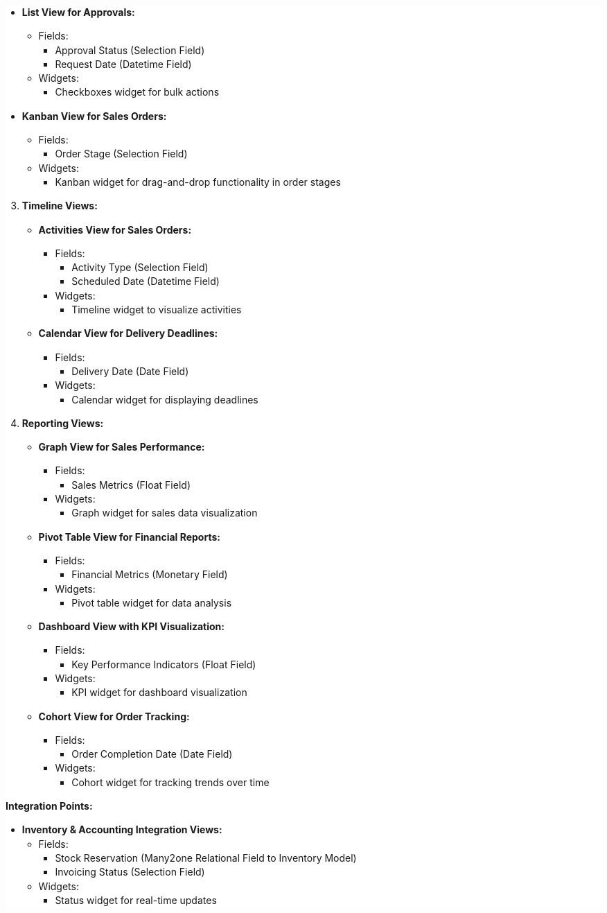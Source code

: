    - **List View for Approvals:**
     - Fields:
       - Approval Status (Selection Field)
       - Request Date (Datetime Field)
     - Widgets:
       - Checkboxes widget for bulk actions

   - **Kanban View for Sales Orders:**
     - Fields:
       - Order Stage (Selection Field)
     - Widgets:
       - Kanban widget for drag-and-drop functionality in order stages

3. **Timeline Views:**
   - **Activities View for Sales Orders:**
     - Fields:
       - Activity Type (Selection Field)
       - Scheduled Date (Datetime Field)
     - Widgets:
       - Timeline widget to visualize activities 

   - **Calendar View for Delivery Deadlines:**
     - Fields:
       - Delivery Date (Date Field)
     - Widgets:
       - Calendar widget for displaying deadlines

4. **Reporting Views:**
   - **Graph View for Sales Performance:**
     - Fields:
       - Sales Metrics (Float Field)
     - Widgets:
       - Graph widget for sales data visualization

   - **Pivot Table View for Financial Reports:**
     - Fields:
       - Financial Metrics (Monetary Field)
     - Widgets:
       - Pivot table widget for data analysis

   - **Dashboard View with KPI Visualization:**
     - Fields:
       - Key Performance Indicators (Float Field)
     - Widgets:
       - KPI widget for dashboard visualization

   - **Cohort View for Order Tracking:**
     - Fields:
       - Order Completion Date (Date Field)
     - Widgets:
       - Cohort widget for tracking trends over time

**Integration Points:**
- **Inventory & Accounting Integration Views:**
  - Fields:
    - Stock Reservation (Many2one Relational Field to Inventory Model)
    - Invoicing Status (Selection Field)
  - Widgets:
    - Status widget for real-time updates
